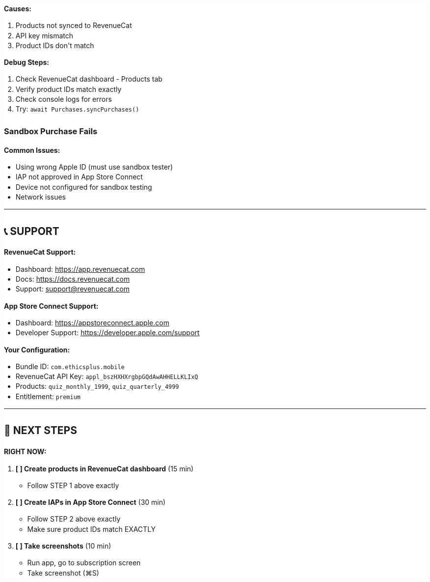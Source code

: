 **Causes:**
1. Products not synced to RevenueCat
2. API key mismatch
3. Product IDs don't match

**Debug Steps:**
1. Check RevenueCat dashboard - Products tab
2. Verify product IDs match exactly
3. Check console logs for errors
4. Try: `await Purchases.syncPurchases()`

### Sandbox Purchase Fails

**Common Issues:**
- Using wrong Apple ID (must use sandbox tester)
- IAP not approved in App Store Connect
- Device not configured for sandbox testing
- Network issues

---

## 📞 SUPPORT

**RevenueCat Support:**
- Dashboard: https://app.revenuecat.com
- Docs: https://docs.revenuecat.com
- Support: support@revenuecat.com

**App Store Connect Support:**
- Dashboard: https://appstoreconnect.apple.com
- Developer Support: https://developer.apple.com/support

**Your Configuration:**
- Bundle ID: `com.ethicsplus.mobile`
- RevenueCat API Key: `appl_bszHXHXrgbpGQdAwAHHELLKLIxQ`
- Products: `quiz_monthly_1999`, `quiz_quarterly_4999`
- Entitlement: `premium`

---

## 🎯 NEXT STEPS

**RIGHT NOW:**

1. **[ ] Create products in RevenueCat dashboard** (15 min)
   - Follow STEP 1 above exactly

2. **[ ] Create IAPs in App Store Connect** (30 min)
   - Follow STEP 2 above exactly
   - Make sure product IDs match EXACTLY

3. **[ ] Take screenshots** (10 min)
   - Run app, go to subscription screen
   - Take screenshot (⌘S)
